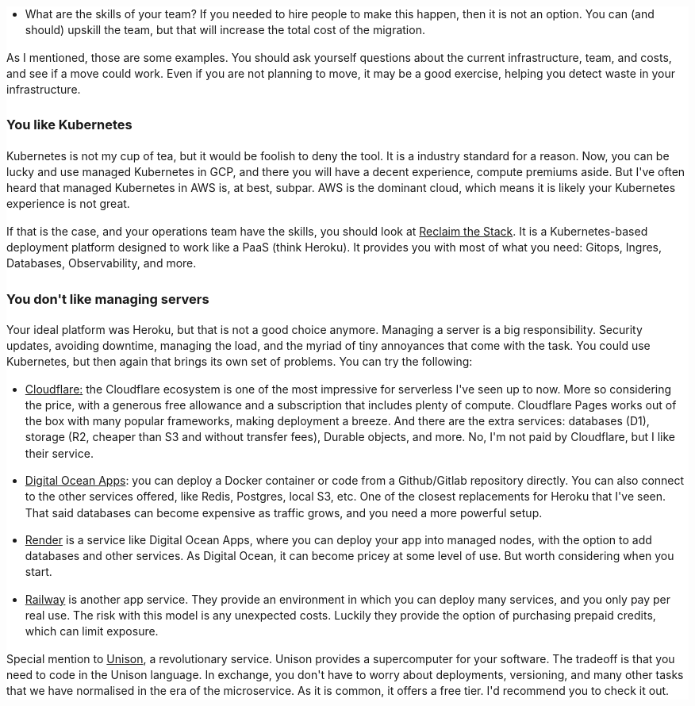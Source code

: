 - What are the skills of your team? If you needed to hire people to make this happen, then it is not an option. You can (and should) upskill the team, but that will increase the total cost of the migration.

As I mentioned, those are some examples. You should ask yourself questions about the current infrastructure, team, and costs, and see if a move could work. Even if you are not planning to move, it may be a good exercise, helping you detect waste in your infrastructure.

### You like Kubernetes

Kubernetes is not my cup of tea, but it would be foolish to deny the tool. It is a industry standard for a reason. Now, you can be lucky and use managed Kubernetes in GCP, and there you will have a decent experience, compute premiums aside. But I've often heard that managed Kubernetes in AWS is, at best, subpar. AWS is the dominant cloud, which means it is likely your Kubernetes experience is not great.

If that is the case, and your operations team have the skills, you should look at [Reclaim the Stack](https://reclaim-the-stack.com). It is a Kubernetes-based deployment platform designed to work like a PaaS (think Heroku). It provides you with most of what you need: Gitops, Ingres, Databases, Observability, and more.

### You don't like managing servers

Your ideal platform was Heroku, but that is not a good choice anymore. Managing a server is a big responsibility. Security updates, avoiding downtime, managing the load, and the myriad of tiny annoyances that come with the task. You could use Kubernetes, but then again that brings its own set of problems. You can try the following:

- [Cloudflare:](https://developers.cloudflare.com) the Cloudflare ecosystem is one of the most impressive for serverless I've seen up to now. More so considering the price, with a generous free allowance and a subscription that includes plenty of compute. Cloudflare Pages works out of the box with many popular frameworks, making deployment a breeze. And there are the extra services: databases (D1), storage (R2, cheaper than S3 and without transfer fees), Durable objects, and more. No, I'm not paid by Cloudflare, but I like their service.

- [Digital Ocean Apps](https://www.digitalocean.com/products/app-platform): you can deploy a Docker container or code from a Github/Gitlab repository directly. You can also connect to the other services offered, like Redis, Postgres, local S3, etc. One of the closest replacements for Heroku that I've seen. That said databases can become expensive as traffic grows, and you need a more powerful setup.

- [Render](https://render.com) is a service like Digital Ocean Apps, where you can deploy your app into managed nodes, with the option to add databases and other services. As Digital Ocean, it can become pricey at some level of use. But worth considering when you start.

- [Railway](https://railway.app) is another app service. They provide an environment in which you can deploy many services, and you only pay per real use. The risk with this model is any unexpected costs. Luckily they provide the option of purchasing prepaid credits, which can limit exposure.

Special mention to [Unison](https://www.unison.cloud), a revolutionary service. Unison provides a supercomputer for your software. The tradeoff is that you need to code in the Unison language. In exchange, you don't have to worry about deployments, versioning, and many other tasks that we have normalised in the era of the microservice. As it is common, it offers a free tier. I'd recommend you to check it out.
